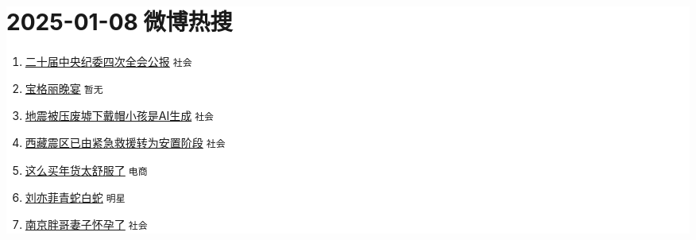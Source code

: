 # 2025-01-08 微博热搜 
1. [二十届中央纪委四次全会公报](https://m.weibo.cn/search?containerid=100103type%3D1%26t%3D10%26q%3D%23%E4%BA%8C%E5%8D%81%E5%B1%8A%E4%B8%AD%E5%A4%AE%E7%BA%AA%E5%A7%94%E5%9B%9B%E6%AC%A1%E5%85%A8%E4%BC%9A%E5%85%AC%E6%8A%A5%23&stream_entry_id=51&isnewpage=1&extparam=seat%3D1%26stream_entry_id%3D51%26c_type%3D51%26pos%3D0%26cate%3D10103%26q%3D%2523%25E4%25BA%258C%25E5%258D%2581%25E5%25B1%258A%25E4%25B8%25AD%25E5%25A4%25AE%25E7%25BA%25AA%25E5%25A7%2594%25E5%259B%259B%25E6%25AC%25A1%25E5%2585%25A8%25E4%25BC%259A%25E5%2585%25AC%25E6%258A%25A5%2523%26dgr%3D0%26filter_type%3Drealtimehot%26display_time%3D1736342841%26pre_seqid%3D173634284114208013137) `社会` 

2. [宝格丽晚宴](https://m.weibo.cn/search?containerid=100103type%3D1%26t%3D10%26q%3D%E5%AE%9D%E6%A0%BC%E4%B8%BD%E6%99%9A%E5%AE%B4&stream_entry_id=31&isnewpage=1&extparam=seat%3D1%26c_type%3D31%26pos%3D0%26flag%3D1%26cate%3D5001%26stream_entry_id%3D31%26realpos%3D1%26lcate%3D5001%26band_rank%3D1%26q%3D%25E5%25AE%259D%25E6%25A0%25BC%25E4%25B8%25BD%25E6%2599%259A%25E5%25AE%25B4%26dgr%3D0%26filter_type%3Drealtimehot%26display_time%3D1736342841%26pre_seqid%3D173634284114208013137) `暂无` 

3. [地震被压废墟下戴帽小孩是AI生成](https://m.weibo.cn/search?containerid=100103type%3D1%26t%3D10%26q%3D%23%E5%9C%B0%E9%9C%87%E8%A2%AB%E5%8E%8B%E5%BA%9F%E5%A2%9F%E4%B8%8B%E6%88%B4%E5%B8%BD%E5%B0%8F%E5%AD%A9%E6%98%AFAI%E7%94%9F%E6%88%90%23&stream_entry_id=31&isnewpage=1&extparam=seat%3D1%26c_type%3D31%26pos%3D1%26flag%3D0%26cate%3D5001%26stream_entry_id%3D31%26realpos%3D2%26lcate%3D5001%26band_rank%3D2%26q%3D%2523%25E5%259C%25B0%25E9%259C%2587%25E8%25A2%25AB%25E5%258E%258B%25E5%25BA%259F%25E5%25A2%259F%25E4%25B8%258B%25E6%2588%25B4%25E5%25B8%25BD%25E5%25B0%258F%25E5%25AD%25A9%25E6%2598%25AFAI%25E7%2594%259F%25E6%2588%2590%2523%26dgr%3D0%26filter_type%3Drealtimehot%26display_time%3D1736342841%26pre_seqid%3D173634284114208013137) `社会` 

4. [西藏震区已由紧急救援转为安置阶段](https://m.weibo.cn/search?containerid=100103type%3D1%26t%3D10%26q%3D%23%E8%A5%BF%E8%97%8F%E9%9C%87%E5%8C%BA%E5%B7%B2%E7%94%B1%E7%B4%A7%E6%80%A5%E6%95%91%E6%8F%B4%E8%BD%AC%E4%B8%BA%E5%AE%89%E7%BD%AE%E9%98%B6%E6%AE%B5%23&stream_entry_id=31&isnewpage=1&extparam=seat%3D1%26c_type%3D31%26pos%3D2%26flag%3D1%26cate%3D5001%26stream_entry_id%3D31%26realpos%3D3%26lcate%3D5001%26band_rank%3D3%26q%3D%2523%25E8%25A5%25BF%25E8%2597%258F%25E9%259C%2587%25E5%258C%25BA%25E5%25B7%25B2%25E7%2594%25B1%25E7%25B4%25A7%25E6%2580%25A5%25E6%2595%2591%25E6%258F%25B4%25E8%25BD%25AC%25E4%25B8%25BA%25E5%25AE%2589%25E7%25BD%25AE%25E9%2598%25B6%25E6%25AE%25B5%2523%26dgr%3D0%26filter_type%3Drealtimehot%26display_time%3D1736342841%26pre_seqid%3D173634284114208013137) `社会` 

5. [这么买年货太舒服了](https://m.weibo.cn/search?containerid=100103type%3D1%26t%3D10%26q%3D%23%E8%BF%99%E4%B9%88%E4%B9%B0%E5%B9%B4%E8%B4%A7%E5%A4%AA%E8%88%92%E6%9C%8D%E4%BA%86%23&stream_entry_id=31&isnewpage=1&extparam=seat%3D1%26adid%3D271911%26c_type%3D31%26pos%3D3%26cate%3D5001%26band_rank%3D4%26lcate%3D5001%26stream_entry_id%3D31%26is_ad_pos%3D1%26q%3D%2523%25E8%25BF%2599%25E4%25B9%2588%25E4%25B9%25B0%25E5%25B9%25B4%25E8%25B4%25A7%25E5%25A4%25AA%25E8%2588%2592%25E6%259C%258D%25E4%25BA%2586%2523%26dgr%3D0%26filter_type%3Drealtimehot%26display_time%3D1736342841%26pre_seqid%3D173634284114208013137) `电商` 

6. [刘亦菲青蛇白蛇](https://m.weibo.cn/search?containerid=100103type%3D1%26t%3D10%26q%3D%23%E5%88%98%E4%BA%A6%E8%8F%B2%E9%9D%92%E8%9B%87%E7%99%BD%E8%9B%87%23&stream_entry_id=31&isnewpage=1&extparam=seat%3D1%26c_type%3D31%26pos%3D4%26flag%3D1%26cate%3D5001%26stream_entry_id%3D31%26realpos%3D4%26lcate%3D5001%26band_rank%3D4%26q%3D%2523%25E5%2588%2598%25E4%25BA%25A6%25E8%258F%25B2%25E9%259D%2592%25E8%259B%2587%25E7%2599%25BD%25E8%259B%2587%2523%26dgr%3D0%26filter_type%3Drealtimehot%26display_time%3D1736342841%26pre_seqid%3D173634284114208013137) `明星` 

7. [南京胖哥妻子怀孕了](https://m.weibo.cn/search?containerid=100103type%3D1%26t%3D10%26q%3D%23%E5%8D%97%E4%BA%AC%E8%83%96%E5%93%A5%E5%A6%BB%E5%AD%90%E6%80%80%E5%AD%95%E4%BA%86%23&stream_entry_id=31&isnewpage=1&extparam=seat%3D1%26c_type%3D31%26pos%3D5%26flag%3D1%26cate%3D5001%26stream_entry_id%3D31%26realpos%3D5%26lcate%3D5001%26band_rank%3D5%26q%3D%2523%25E5%258D%2597%25E4%25BA%25AC%25E8%2583%2596%25E5%2593%25A5%25E5%25A6%25BB%25E5%25AD%2590%25E6%2580%2580%25E5%25AD%2595%25E4%25BA%2586%2523%26dgr%3D0%26filter_type%3Drealtimehot%26display_time%3D1736342841%26pre_seqid%3D173634284114208013137) `社会` 
